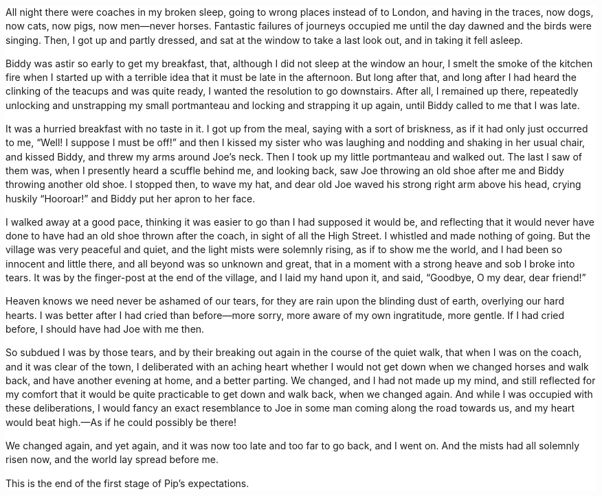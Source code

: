 All night there were coaches in my broken sleep, going to wrong places instead of to London, and having in the traces, now dogs, now cats, now pigs, now men⁠—never horses. Fantastic failures of journeys occupied me until the day dawned and the birds were singing. Then, I got up and partly dressed, and sat at the window to take a last look out, and in taking it fell asleep.

Biddy was astir so early to get my breakfast, that, although I did not sleep at the window an hour, I smelt the smoke of the kitchen fire when I started up with a terrible idea that it must be late in the afternoon. But long after that, and long after I had heard the clinking of the teacups and was quite ready, I wanted the resolution to go downstairs. After all, I remained up there, repeatedly unlocking and unstrapping my small portmanteau and locking and strapping it up again, until Biddy called to me that I was late.

It was a hurried breakfast with no taste in it. I got up from the meal, saying with a sort of briskness, as if it had only just occurred to me, “Well! I suppose I must be off!” and then I kissed my sister who was laughing and nodding and shaking in her usual chair, and kissed Biddy, and threw my arms around Joe’s neck. Then I took up my little portmanteau and walked out. The last I saw of them was, when I presently heard a scuffle behind me, and looking back, saw Joe throwing an old shoe after me and Biddy throwing another old shoe. I stopped then, to wave my hat, and dear old Joe waved his strong right arm above his head, crying huskily “Hooroar!” and Biddy put her apron to her face.

I walked away at a good pace, thinking it was easier to go than I had supposed it would be, and reflecting that it would never have done to have had an old shoe thrown after the coach, in sight of all the High Street. I whistled and made nothing of going. But the village was very peaceful and quiet, and the light mists were solemnly rising, as if to show me the world, and I had been so innocent and little there, and all beyond was so unknown and great, that in a moment with a strong heave and sob I broke into tears. It was by the finger-post at the end of the village, and I laid my hand upon it, and said, “Goodbye, O my dear, dear friend!”

Heaven knows we need never be ashamed of our tears, for they are rain upon the blinding dust of earth, overlying our hard hearts. I was better after I had cried than before⁠—more sorry, more aware of my own ingratitude, more gentle. If I had cried before, I should have had Joe with me then.

So subdued I was by those tears, and by their breaking out again in the course of the quiet walk, that when I was on the coach, and it was clear of the town, I deliberated with an aching heart whether I would not get down when we changed horses and walk back, and have another evening at home, and a better parting. We changed, and I had not made up my mind, and still reflected for my comfort that it would be quite practicable to get down and walk back, when we changed again. And while I was occupied with these deliberations, I would fancy an exact resemblance to Joe in some man coming along the road towards us, and my heart would beat high.⁠—As if he could possibly be there!

We changed again, and yet again, and it was now too late and too far to go back, and I went on. And the mists had all solemnly risen now, and the world lay spread before me.

This is the end of the first stage of Pip’s expectations.

